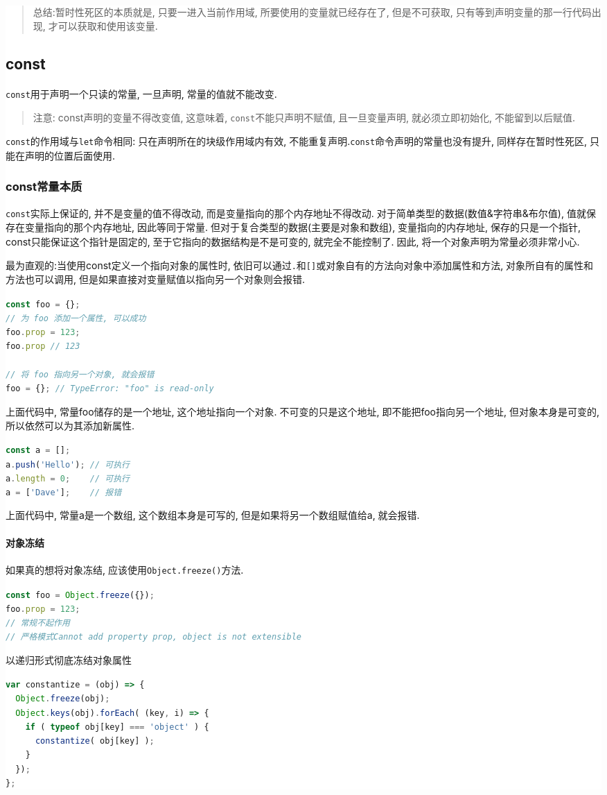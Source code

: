 > 总结:暂时性死区的本质就是, 只要一进入当前作用域, 所要使用的变量就已经存在了, 但是不可获取, 只有等到声明变量的那一行代码出现, 才可以获取和使用该变量.

## const

`const`用于声明一个只读的常量, 一旦声明, 常量的值就不能改变.
> 注意: const声明的变量不得改变值, 这意味着, `const`不能只声明不赋值, 且一旦变量声明, 就必须立即初始化, 不能留到以后赋值.

`const`的作用域与`let`命令相同: 只在声明所在的块级作用域内有效, 不能重复声明.`const`命令声明的常量也没有提升, 同样存在暂时性死区, 只能在声明的位置后面使用.

### const常量本质

`const`实际上保证的, 并不是变量的值不得改动, 而是变量指向的那个内存地址不得改动. 对于简单类型的数据(数值&字符串&布尔值), 值就保存在变量指向的那个内存地址, 因此等同于常量. 但对于复合类型的数据(主要是对象和数组), 变量指向的内存地址, 保存的只是一个指针, const只能保证这个指针是固定的, 至于它指向的数据结构是不是可变的, 就完全不能控制了. 因此, 将一个对象声明为常量必须非常小心.

最为直观的:当使用const定义一个指向对象的属性时, 依旧可以通过`.`和`[]`或对象自有的方法向对象中添加属性和方法, 对象所自有的属性和方法也可以调用, 但是如果直接对变量赋值以指向另一个对象则会报错.

```JavaScript
const foo = {};
// 为 foo 添加一个属性, 可以成功
foo.prop = 123;
foo.prop // 123

// 将 foo 指向另一个对象, 就会报错
foo = {}; // TypeError: "foo" is read-only
```

上面代码中, 常量foo储存的是一个地址, 这个地址指向一个对象. 不可变的只是这个地址, 即不能把foo指向另一个地址, 但对象本身是可变的, 所以依然可以为其添加新属性.

```JavaScript
const a = [];
a.push('Hello'); // 可执行
a.length = 0;    // 可执行
a = ['Dave'];    // 报错
```

上面代码中, 常量a是一个数组, 这个数组本身是可写的, 但是如果将另一个数组赋值给a, 就会报错.

#### 对象冻结

如果真的想将对象冻结, 应该使用`Object.freeze()`方法.

```JavaScript
const foo = Object.freeze({});
foo.prop = 123;
// 常规不起作用
// 严格模式Cannot add property prop, object is not extensible
```

以递归形式彻底冻结对象属性

```JavaScript
var constantize = (obj) => {
  Object.freeze(obj);
  Object.keys(obj).forEach( (key, i) => {
    if ( typeof obj[key] === 'object' ) {
      constantize( obj[key] );
    }
  });
};
```
